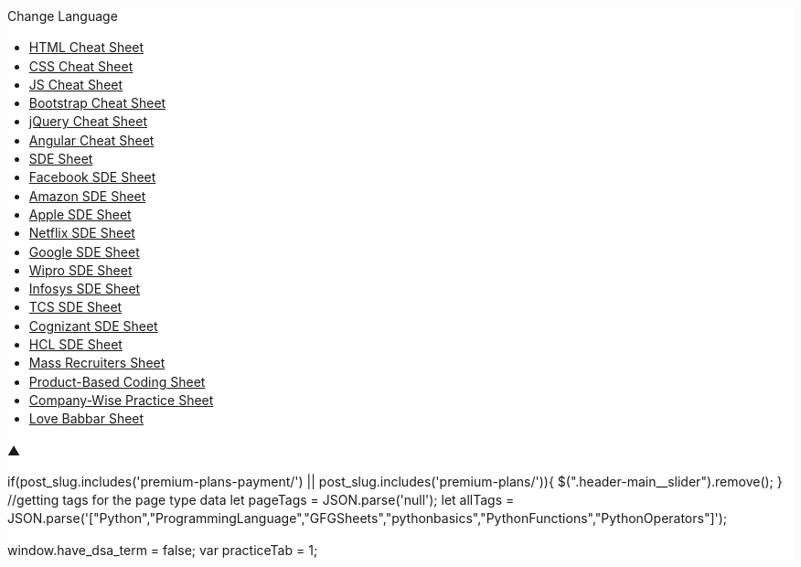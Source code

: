 Change Language 

* [HTML Cheat Sheet](https://www.geeksforgeeks.org/html-cheat-sheet-a-basic-guide-to-html/?ref=shm)
* [CSS Cheat Sheet](https://www.geeksforgeeks.org/css-cheat-sheet-a-basic-guide-to-css/?ref=shm)
* [JS Cheat Sheet](https://www.geeksforgeeks.org/javascript-cheat-sheet-a-basic-guide-to-javascript/?ref=shm)
* [Bootstrap Cheat Sheet](https://www.geeksforgeeks.org/bootstrap-cheatsheet-a-basic-guide-to-bootstrap/?ref=shm)
* [jQuery Cheat Sheet](https://www.geeksforgeeks.org/jquery-cheat-sheet-a-basic-guide-to-jquery/?ref=shm)
* [Angular Cheat Sheet](https://www.geeksforgeeks.org/angular-cheat-sheet-a-basic-guide-to-angular/?ref=shm)
* [SDE Sheet](https://www.geeksforgeeks.org/sde-sheet-a-complete-guide-for-sde-preparation/?ref=shm)
* [Facebook SDE Sheet](https://www.geeksforgeeks.org/facebookmeta-sde-sheet-interview-questions-and-answers/?ref=shm)
* [Amazon SDE Sheet](https://www.geeksforgeeks.org/amazon-sde-sheet-interview-questions-and-answers/?ref=shm)
* [Apple SDE Sheet](https://www.geeksforgeeks.org/apple-sde-sheet-interview-questions-and-answers/?ref=shm)
* [Netflix SDE Sheet](https://www.geeksforgeeks.org/netflix-sde-sheet-interview-questions-and-answers/?ref=shm)
* [Google SDE Sheet](https://www.geeksforgeeks.org/google-sde-sheet-interview-questions-and-answers/?ref=shm)
* [Wipro SDE Sheet](https://www.geeksforgeeks.org/wipro-sde-sheet-interview-questions-and-answers/?ref=shm)
* [Infosys SDE Sheet](https://www.geeksforgeeks.org/infosys-sde-sheet-interview-questions-and-answers/?ref=shm)
* [TCS SDE Sheet](https://www.geeksforgeeks.org/tcs-sde-sheet-interview-questions-and-answers/?ref=shm)
* [Cognizant SDE Sheet](https://www.geeksforgeeks.org/cognizant-sde-sheet-interview-questions-and-answers/?ref=shm)
* [HCL SDE Sheet](https://www.geeksforgeeks.org/hcl-sde-sheet-interview-questions-and-answers/?ref=shm)
* [Mass Recruiters Sheet](https://www.geeksforgeeks.org/must-do-questions-for-companies-like-tcs-cts-hcl-ibm/?ref=shm)
* [Product-Based Coding Sheet](https://www.geeksforgeeks.org/must-do-coding-questions-for-product-based-companies/?ref=shm)
* [Company-Wise Practice Sheet](https://www.geeksforgeeks.org/must-coding-questions-company-wise/?ref=shm)
* [Love Babbar Sheet](https://www.geeksforgeeks.org/dsa-sheet-by-love-babbar/?ref=shm)

▲

 if(post\_slug.includes('premium-plans-payment/') || post\_slug.includes('premium-plans/')){
 $(".header-main\_\_slider").remove();
 }
 //getting tags for the page type data
 let pageTags = JSON.parse('null');
 let allTags = JSON.parse('["Python","ProgrammingLanguage","GFGSheets","pythonbasics","PythonFunctions","PythonOperators"]');

 window.have\_dsa\_term = false;
 var practiceTab = 1; 
